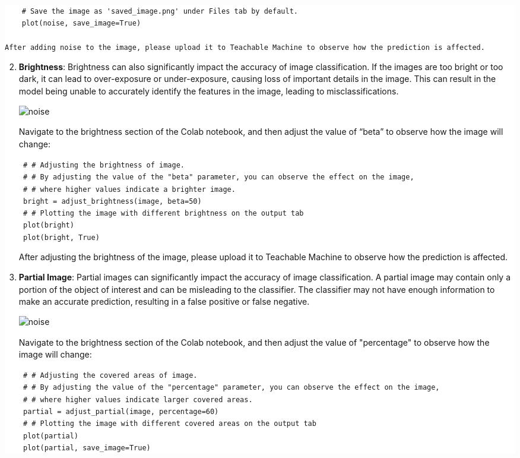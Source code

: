         # Save the image as 'saved_image.png' under Files tab by default.
        plot(noise, save_image=True)
    
    After adding noise to the image, please upload it to Teachable Machine to observe how the prediction is affected.

2. **Brightness**: Brightness can also significantly impact the accuracy of image classification. If the images are too bright or too dark, it can lead to over-exposure or under-exposure, causing loss of important details in the image. This can result in the model being unable to accurately identify the features in the image, leading to misclassifications.

    ![noise]({{site.baseurl}}/assets/images/teachable-machine/images-Tutorial/3-task_4-brightness.png)

    Navigate to the brightness section of the Colab notebook, and then adjust the value of “beta” to observe how the image will change:

        # # Adjusting the brightness of image.
        # # By adjusting the value of the "beta" parameter, you can observe the effect on the image,
        # # where higher values indicate a brighter image.
        bright = adjust_brightness(image, beta=50)
        # # Plotting the image with different brightness on the output tab
        plot(bright)
        plot(bright, True)

    After adjusting the brightness of the image, please upload it to Teachable Machine to observe how the prediction is affected.

3. **Partial Image**: Partial images can significantly impact the accuracy of image classification. A partial image may contain only a portion of the object of interest and can be misleading to the classifier. The classifier may not have enough information to make an accurate prediction, resulting in a false positive or false negative.

    ![noise]({{site.baseurl}}/assets/images/teachable-machine/images-Tutorial/3-task_4-partial.png)

     Navigate to the brightness section of the Colab notebook, and then adjust the value of "percentage" to observe how the image will change:

        # # Adjusting the covered areas of image.
        # # By adjusting the value of the "percentage" parameter, you can observe the effect on the image,
        # # where higher values indicate larger covered areas.
        partial = adjust_partial(image, percentage=60)
        # # Plotting the image with different covered areas on the output tab
        plot(partial)
        plot(partial, save_image=True)  

